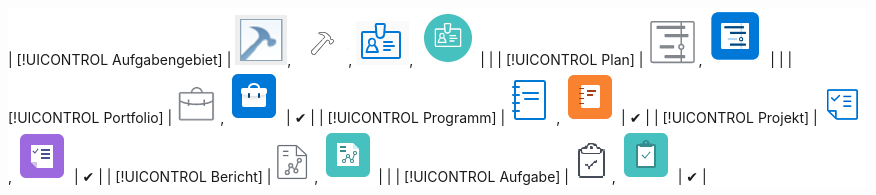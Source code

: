 | [!UICONTROL Aufgabengebiet] | ![JOB_ROLE_ICON.png](assets/job-role-icon-52x50.png), ![JOB_ROLE_ICON__1_.png](assets/job-role-icon--1--53x44.png), ![Aufgabenrollensymbol](assets/job-role-nwe-no-color.png), ![Aufgabenrollensymbolfarbe](assets/job-role-icon-nwe-color.png) |  |
| [!UICONTROL Plan] | ![Plansymbol](assets/plan-icon.png), ![Plansymbol blau](assets/nwe-plan-icon-60x57.png) |  |
| [!UICONTROL Portfolio] | ![Portfolio](assets/portfolio-icon-nwe.png) , ![Portfolio-Symbol blau](assets/nwe-portfolios-icon.png) | ✔ |
| [!UICONTROL Programm] | ![Programm-Symbol](assets/program-icon-nwe.png) , ![Programm-Symbol orange](assets/nwe-programs-icon.png) | ✔ |
| [!UICONTROL Projekt] | ![Projektsymbol](assets/project-icon-nwe.png) , ![Projektsymbol Lila](assets/nwe-projects-icon.png) | ✔ |
| [!UICONTROL Bericht] | ![Berichtssymbol](assets/report-icon-nwe.png) , ![Berichtssymbol grün](assets/nwe-reports-icon.png) |  |
| [!UICONTROL Aufgabe] | ![Aufgabensymbol](assets/task-icon-new.png) , ![Aufgabensymbol grün](assets/nwe-tasks-icon.png) | ✔ |